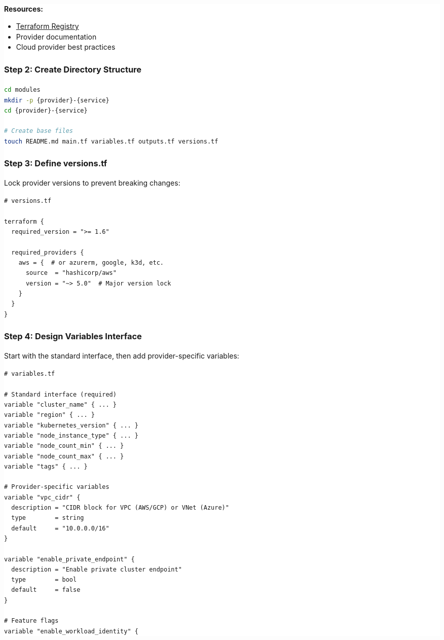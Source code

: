 **Resources:**
- [Terraform Registry](https://registry.terraform.io/browse/providers)
- Provider documentation
- Cloud provider best practices

### Step 2: Create Directory Structure

```bash
cd modules
mkdir -p {provider}-{service}
cd {provider}-{service}

# Create base files
touch README.md main.tf variables.tf outputs.tf versions.tf
```

### Step 3: Define versions.tf

Lock provider versions to prevent breaking changes:

```hcl
# versions.tf

terraform {
  required_version = ">= 1.6"
  
  required_providers {
    aws = {  # or azurerm, google, k3d, etc.
      source  = "hashicorp/aws"
      version = "~> 5.0"  # Major version lock
    }
  }
}
```

### Step 4: Design Variables Interface

Start with the standard interface, then add provider-specific variables:

```hcl
# variables.tf

# Standard interface (required)
variable "cluster_name" { ... }
variable "region" { ... }
variable "kubernetes_version" { ... }
variable "node_instance_type" { ... }
variable "node_count_min" { ... }
variable "node_count_max" { ... }
variable "tags" { ... }

# Provider-specific variables
variable "vpc_cidr" {
  description = "CIDR block for VPC (AWS/GCP) or VNet (Azure)"
  type        = string
  default     = "10.0.0.0/16"
}

variable "enable_private_endpoint" {
  description = "Enable private cluster endpoint"
  type        = bool
  default     = false
}

# Feature flags
variable "enable_workload_identity" {
```